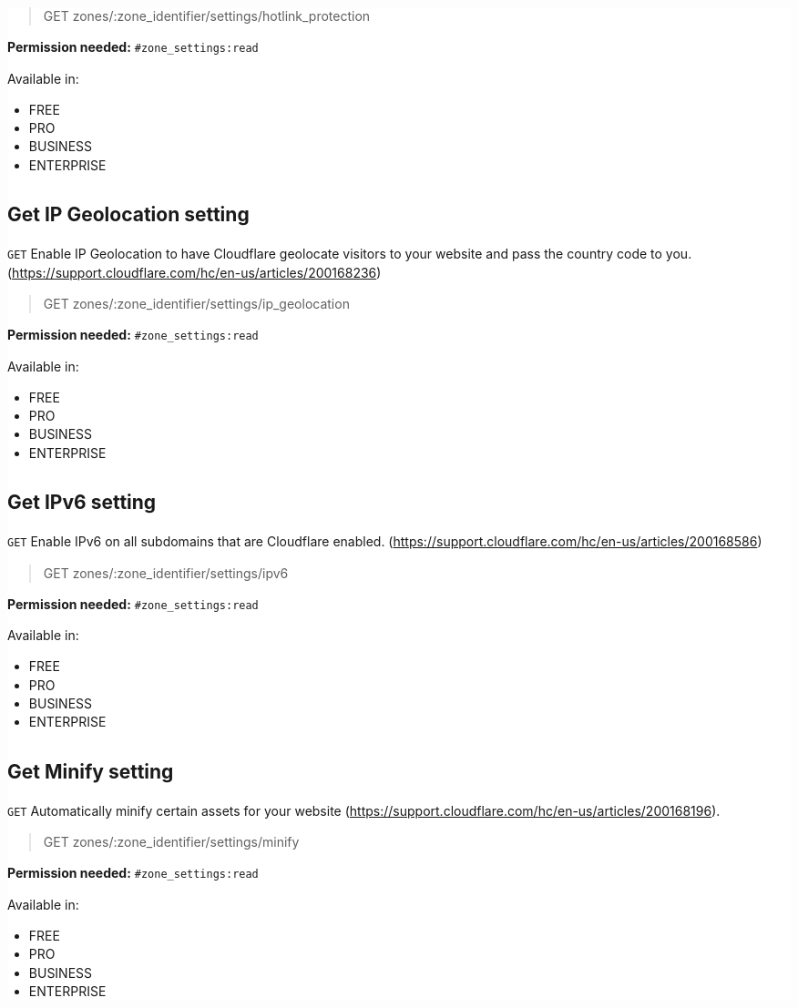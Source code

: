 > GET zones/:zone_identifier/settings/hotlink_protection

**Permission needed:** `#zone_settings:read`

Available in:

* FREE
* PRO
* BUSINESS
* ENTERPRISE


## Get IP Geolocation setting

`GET` Enable IP Geolocation to have Cloudflare geolocate visitors to your website and pass the country code to you. (https://support.cloudflare.com/hc/en-us/articles/200168236)

> GET zones/:zone_identifier/settings/ip_geolocation

**Permission needed:** `#zone_settings:read`

Available in:

* FREE
* PRO
* BUSINESS
* ENTERPRISE


## Get IPv6 setting

`GET` Enable IPv6 on all subdomains that are Cloudflare enabled.  (https://support.cloudflare.com/hc/en-us/articles/200168586)

> GET zones/:zone_identifier/settings/ipv6

**Permission needed:** `#zone_settings:read`

Available in:

* FREE
* PRO
* BUSINESS
* ENTERPRISE


## Get Minify setting

`GET` Automatically minify certain assets for your website (https://support.cloudflare.com/hc/en-us/articles/200168196).

> GET zones/:zone_identifier/settings/minify

**Permission needed:** `#zone_settings:read`

Available in:

* FREE
* PRO
* BUSINESS
* ENTERPRISE
